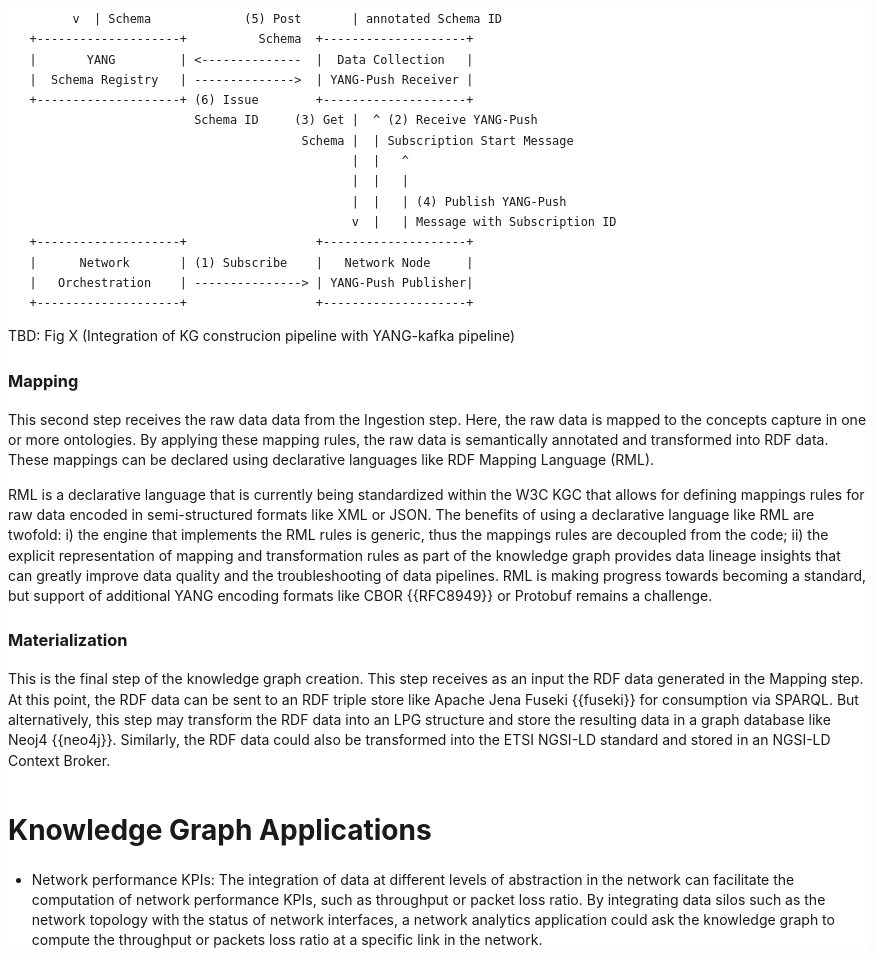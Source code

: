 ~~~
         v  | Schema             (5) Post       | annotated Schema ID
   +--------------------+          Schema  +--------------------+
   |       YANG         | <--------------  |  Data Collection   |
   |  Schema Registry   | -------------->  | YANG-Push Receiver |
   +--------------------+ (6) Issue        +--------------------+
                          Schema ID     (3) Get |  ^ (2) Receive YANG-Push
                                         Schema |  | Subscription Start Message
                                                |  |   ^
                                                |  |   |
                                                |  |   | (4) Publish YANG-Push
                                                v  |   | Message with Subscription ID
   +--------------------+                  +--------------------+
   |      Network       | (1) Subscribe    |   Network Node     |
   |   Orchestration    | ---------------> | YANG-Push Publisher|
   +--------------------+                  +--------------------+

~~~

TBD: Fig X (Integration of KG construcion pipeline with YANG-kafka pipeline)

### Mapping

This second step receives the raw data data from the Ingestion step. Here, the raw data is mapped to the concepts capture in one or more ontologies. By applying these mapping rules, the raw data is semantically annotated and transformed into RDF data. These mappings can be declared using declarative languages like RDF Mapping Language (RML).

RML is a declarative language that is currently being standardized within the W3C KGC that allows for defining mappings rules for raw data encoded in semi-structured formats like XML or JSON. The benefits of using a declarative language like RML are twofold: i) the engine that implements the RML rules is generic, thus the mappings rules are decoupled from the code; ii) the explicit representation of mapping and transformation rules as part of the knowledge graph provides data lineage insights that can greatly improve data quality and the troubleshooting of data pipelines. RML is making progress towards becoming a standard, but support of additional YANG encoding formats like CBOR {{RFC8949}} or Protobuf remains a challenge.

### Materialization

This is the final step of the knowledge graph creation. This step receives as an input the RDF data generated in the Mapping step. At this point, the RDF data can be sent to an RDF triple store like Apache Jena Fuseki {{fuseki}} for consumption via SPARQL. But alternatively, this step may transform the RDF data into an LPG structure and store the resulting data in a graph database like Neoj4 {{neo4j}}. Similarly, the RDF data could also be transformed into the ETSI NGSI-LD standard and stored in an NGSI-LD Context Broker.

# Knowledge Graph Applications

* Network performance KPIs: The integration of data at different levels of abstraction in the network can facilitate the computation of network performance KPIs, such as throughput or packet loss ratio. By integrating data silos such as the network topology with the status of network interfaces, a network analytics application could ask the knowledge graph to compute the throughput or packets loss ratio at a specific link in the network.
